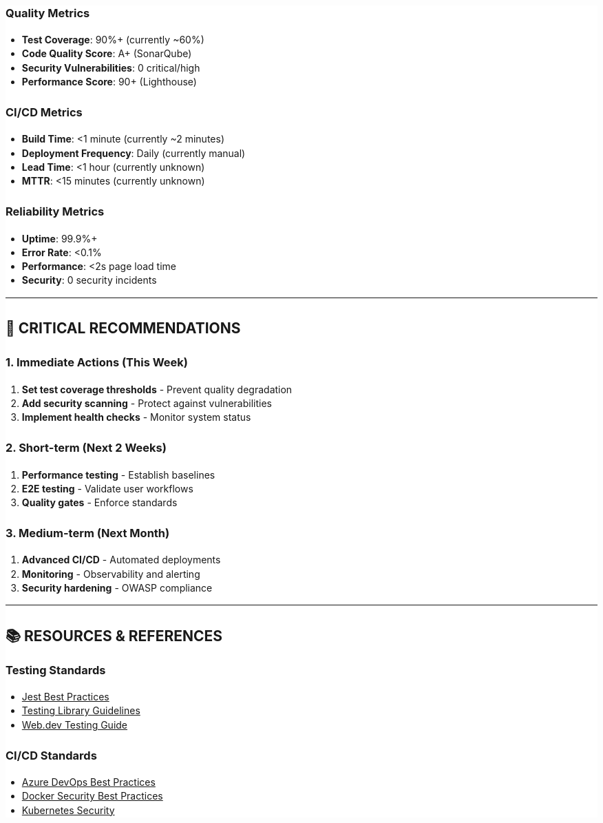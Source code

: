 ### **Quality Metrics**
- **Test Coverage**: 90%+ (currently ~60%)
- **Code Quality Score**: A+ (SonarQube)
- **Security Vulnerabilities**: 0 critical/high
- **Performance Score**: 90+ (Lighthouse)

### **CI/CD Metrics**
- **Build Time**: <1 minute (currently ~2 minutes)
- **Deployment Frequency**: Daily (currently manual)
- **Lead Time**: <1 hour (currently unknown)
- **MTTR**: <15 minutes (currently unknown)

### **Reliability Metrics**
- **Uptime**: 99.9%+
- **Error Rate**: <0.1%
- **Performance**: <2s page load time
- **Security**: 0 security incidents

---

## 🚨 **CRITICAL RECOMMENDATIONS**

### **1. Immediate Actions (This Week)**
1. **Set test coverage thresholds** - Prevent quality degradation
2. **Add security scanning** - Protect against vulnerabilities
3. **Implement health checks** - Monitor system status

### **2. Short-term (Next 2 Weeks)**
1. **Performance testing** - Establish baselines
2. **E2E testing** - Validate user workflows
3. **Quality gates** - Enforce standards

### **3. Medium-term (Next Month)**
1. **Advanced CI/CD** - Automated deployments
2. **Monitoring** - Observability and alerting
3. **Security hardening** - OWASP compliance

---

## 📚 **RESOURCES & REFERENCES**

### **Testing Standards**
- [Jest Best Practices](https://jestjs.io/docs/best-practices)
- [Testing Library Guidelines](https://testing-library.com/docs/guiding-principles)
- [Web.dev Testing Guide](https://web.dev/testing/)

### **CI/CD Standards**
- [Azure DevOps Best Practices](https://docs.microsoft.com/en-us/azure/devops/pipelines/best-practices/)
- [Docker Security Best Practices](https://docs.docker.com/develop/dev-best-practices/)
- [Kubernetes Security](https://kubernetes.io/docs/concepts/security/)
